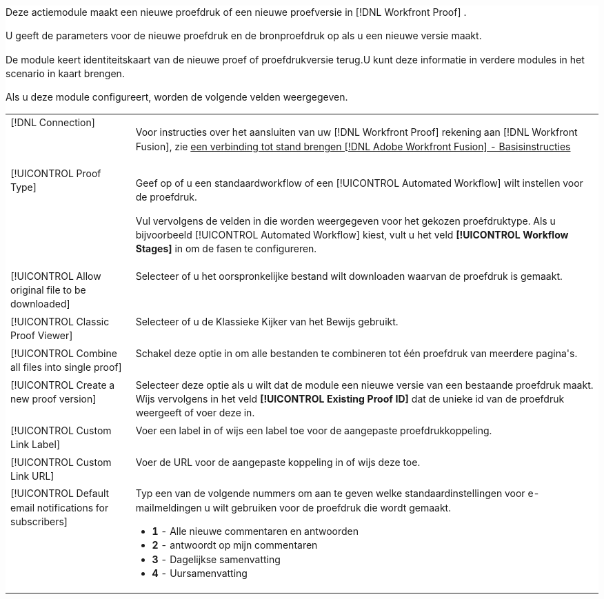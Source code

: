 Deze actiemodule maakt een nieuwe proefdruk of een nieuwe proefversie in [!DNL Workfront Proof] .

U geeft de parameters voor de nieuwe proefdruk en de bronproefdruk op als u een nieuwe versie maakt.

De module keert identiteitskaart van de nieuwe proef of proefdrukversie terug.U kunt deze informatie in verdere modules in het scenario in kaart brengen.

Als u deze module configureert, worden de volgende velden weergegeven.

<table style="table-layout:auto"> 
 <col> 
 <col> 
 <tbody> 
  <tr> 
   <td>[!DNL Connection]</td> 
   <td> <p>Voor instructies over het aansluiten van uw [!DNL Workfront Proof] rekening aan [!DNL Workfront Fusion], zie <a href="../../workfront-fusion/connections/connect-to-fusion-general.md" class="MCXref xref" data-mc-variable-override=""> een verbinding tot stand brengen [!DNL Adobe Workfront Fusion] - Basisinstructies </a></p> </td> 
  </tr> 
  <tr> 
   <td>[!UICONTROL Proof Type]</td> 
   <td> <p>Geef op of u een standaardworkflow of een [!UICONTROL Automated Workflow] wilt instellen voor de proefdruk.</p> <p>Vul vervolgens de velden in die worden weergegeven voor het gekozen proefdruktype. Als u bijvoorbeeld [!UICONTROL Automated Workflow] kiest, vult u het veld <strong>[!UICONTROL Workflow Stages]</strong> in om de fasen te configureren.</p></td> 
  </tr> 
  <tr data-mc-conditions=""> 
   <td>[!UICONTROL Allow original file to be downloaded]</td> 
   <td>Selecteer of u het oorspronkelijke bestand wilt downloaden waarvan de proefdruk is gemaakt.</td> 
  </tr> 
  <tr data-mc-conditions=""> 
   <td>[!UICONTROL Classic Proof Viewer]</td> 
   <td>Selecteer of u de Klassieke Kijker van het Bewijs gebruikt.</td> 
  </tr> 
  <tr data-mc-conditions=""> 
   <td>[!UICONTROL Combine all files into single proof]</td> 
   <td>Schakel deze optie in om alle bestanden te combineren tot één proefdruk van meerdere pagina's.</td> 
  </tr> 
  <tr> 
   <td>[!UICONTROL Create a new proof version]</td> 
   <td>Selecteer deze optie als u wilt dat de module een nieuwe versie van een bestaande proefdruk maakt. Wijs vervolgens in het veld <strong>[!UICONTROL Existing Proof ID]</strong> dat de unieke id van de proefdruk weergeeft of voer deze in.</td> 
  </tr> 
  <tr> 
   <td>[!UICONTROL Custom Link Label]</td> 
   <td>Voer een label in of wijs een label toe voor de aangepaste proefdrukkoppeling.</td> 
  </tr> 
  <tr> 
   <td>[!UICONTROL Custom Link URL]</td> 
   <td>Voer de URL voor de aangepaste koppeling in of wijs deze toe.</td> 
  </tr> 
  <tr data-mc-conditions=""> 
   <td>[!UICONTROL Default email notifications for subscribers]</td> 
   <td>Typ een van de volgende nummers om aan te geven welke standaardinstellingen voor e-mailmeldingen u wilt gebruiken voor de proefdruk die wordt gemaakt.
    <ul>
     <li><strong> 1 </strong> - Alle nieuwe commentaren en antwoorden</li>
     <li><strong> 2 </strong> - antwoordt op mijn commentaren</li>
     <li><strong> 3 </strong> - Dagelijkse samenvatting</li>
     <li><strong> 4 </strong> - Uursamenvatting</li>